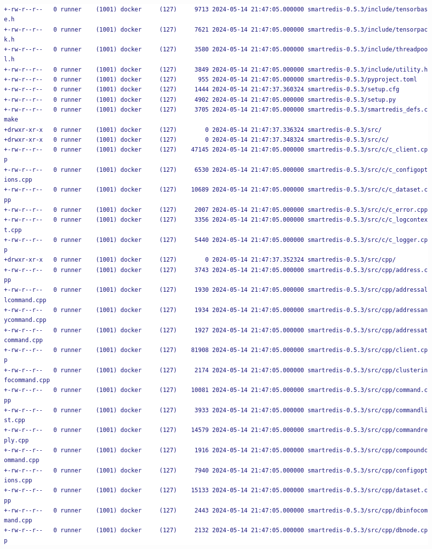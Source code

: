 ```diff
+-rw-r--r--   0 runner    (1001) docker     (127)     9713 2024-05-14 21:47:05.000000 smartredis-0.5.3/include/tensorbase.h
+-rw-r--r--   0 runner    (1001) docker     (127)     7621 2024-05-14 21:47:05.000000 smartredis-0.5.3/include/tensorpack.h
+-rw-r--r--   0 runner    (1001) docker     (127)     3580 2024-05-14 21:47:05.000000 smartredis-0.5.3/include/threadpool.h
+-rw-r--r--   0 runner    (1001) docker     (127)     3849 2024-05-14 21:47:05.000000 smartredis-0.5.3/include/utility.h
+-rw-r--r--   0 runner    (1001) docker     (127)      955 2024-05-14 21:47:05.000000 smartredis-0.5.3/pyproject.toml
+-rw-r--r--   0 runner    (1001) docker     (127)     1444 2024-05-14 21:47:37.360324 smartredis-0.5.3/setup.cfg
+-rw-r--r--   0 runner    (1001) docker     (127)     4902 2024-05-14 21:47:05.000000 smartredis-0.5.3/setup.py
+-rw-r--r--   0 runner    (1001) docker     (127)     3705 2024-05-14 21:47:05.000000 smartredis-0.5.3/smartredis_defs.cmake
+drwxr-xr-x   0 runner    (1001) docker     (127)        0 2024-05-14 21:47:37.336324 smartredis-0.5.3/src/
+drwxr-xr-x   0 runner    (1001) docker     (127)        0 2024-05-14 21:47:37.348324 smartredis-0.5.3/src/c/
+-rw-r--r--   0 runner    (1001) docker     (127)    47145 2024-05-14 21:47:05.000000 smartredis-0.5.3/src/c/c_client.cpp
+-rw-r--r--   0 runner    (1001) docker     (127)     6530 2024-05-14 21:47:05.000000 smartredis-0.5.3/src/c/c_configoptions.cpp
+-rw-r--r--   0 runner    (1001) docker     (127)    10689 2024-05-14 21:47:05.000000 smartredis-0.5.3/src/c/c_dataset.cpp
+-rw-r--r--   0 runner    (1001) docker     (127)     2007 2024-05-14 21:47:05.000000 smartredis-0.5.3/src/c/c_error.cpp
+-rw-r--r--   0 runner    (1001) docker     (127)     3356 2024-05-14 21:47:05.000000 smartredis-0.5.3/src/c/c_logcontext.cpp
+-rw-r--r--   0 runner    (1001) docker     (127)     5440 2024-05-14 21:47:05.000000 smartredis-0.5.3/src/c/c_logger.cpp
+drwxr-xr-x   0 runner    (1001) docker     (127)        0 2024-05-14 21:47:37.352324 smartredis-0.5.3/src/cpp/
+-rw-r--r--   0 runner    (1001) docker     (127)     3743 2024-05-14 21:47:05.000000 smartredis-0.5.3/src/cpp/address.cpp
+-rw-r--r--   0 runner    (1001) docker     (127)     1930 2024-05-14 21:47:05.000000 smartredis-0.5.3/src/cpp/addressallcommand.cpp
+-rw-r--r--   0 runner    (1001) docker     (127)     1934 2024-05-14 21:47:05.000000 smartredis-0.5.3/src/cpp/addressanycommand.cpp
+-rw-r--r--   0 runner    (1001) docker     (127)     1927 2024-05-14 21:47:05.000000 smartredis-0.5.3/src/cpp/addressatcommand.cpp
+-rw-r--r--   0 runner    (1001) docker     (127)    81908 2024-05-14 21:47:05.000000 smartredis-0.5.3/src/cpp/client.cpp
+-rw-r--r--   0 runner    (1001) docker     (127)     2174 2024-05-14 21:47:05.000000 smartredis-0.5.3/src/cpp/clusterinfocommand.cpp
+-rw-r--r--   0 runner    (1001) docker     (127)    10081 2024-05-14 21:47:05.000000 smartredis-0.5.3/src/cpp/command.cpp
+-rw-r--r--   0 runner    (1001) docker     (127)     3933 2024-05-14 21:47:05.000000 smartredis-0.5.3/src/cpp/commandlist.cpp
+-rw-r--r--   0 runner    (1001) docker     (127)    14579 2024-05-14 21:47:05.000000 smartredis-0.5.3/src/cpp/commandreply.cpp
+-rw-r--r--   0 runner    (1001) docker     (127)     1916 2024-05-14 21:47:05.000000 smartredis-0.5.3/src/cpp/compoundcommand.cpp
+-rw-r--r--   0 runner    (1001) docker     (127)     7940 2024-05-14 21:47:05.000000 smartredis-0.5.3/src/cpp/configoptions.cpp
+-rw-r--r--   0 runner    (1001) docker     (127)    15133 2024-05-14 21:47:05.000000 smartredis-0.5.3/src/cpp/dataset.cpp
+-rw-r--r--   0 runner    (1001) docker     (127)     2443 2024-05-14 21:47:05.000000 smartredis-0.5.3/src/cpp/dbinfocommand.cpp
+-rw-r--r--   0 runner    (1001) docker     (127)     2132 2024-05-14 21:47:05.000000 smartredis-0.5.3/src/cpp/dbnode.cpp
```